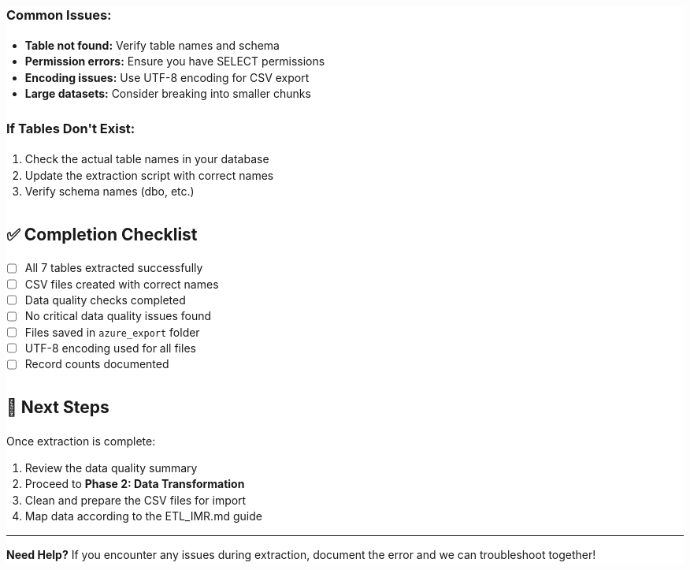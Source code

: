 ### **Common Issues:**
- **Table not found:** Verify table names and schema
- **Permission errors:** Ensure you have SELECT permissions
- **Encoding issues:** Use UTF-8 encoding for CSV export
- **Large datasets:** Consider breaking into smaller chunks

### **If Tables Don't Exist:**
1. Check the actual table names in your database
2. Update the extraction script with correct names
3. Verify schema names (dbo, etc.)

## ✅ **Completion Checklist**

- [ ] All 7 tables extracted successfully
- [ ] CSV files created with correct names
- [ ] Data quality checks completed
- [ ] No critical data quality issues found
- [ ] Files saved in `azure_export` folder
- [ ] UTF-8 encoding used for all files
- [ ] Record counts documented

## 🚀 **Next Steps**

Once extraction is complete:
1. Review the data quality summary
2. Proceed to **Phase 2: Data Transformation**
3. Clean and prepare the CSV files for import
4. Map data according to the ETL_IMR.md guide

---

**Need Help?** If you encounter any issues during extraction, document the error and we can troubleshoot together!
